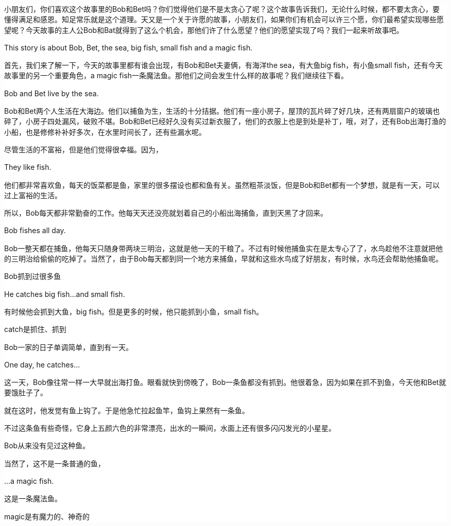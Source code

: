 

小朋友们，你们喜欢这个故事里的Bob和Bet吗？你们觉得他们是不是太贪心了呢？这个故事告诉我们，无论什么时候，都不要太贪心，要懂得满足和感恩。知足常乐就是这个道理。天又是一个关于许愿的故事，小朋友们，如果你们有机会可以许三个愿，你们最希望实现哪些愿望呢？今天故事的主人公Bob和Bat就得到了这么个机会，那他们许了什么愿望？他们的愿望实现了吗？我们一起来听故事吧。



This story is about Bob, Bet, the sea, big fish, small fish and a magic fish.

首先，我们来了解一下，今天的故事里都有谁会出现，有Bob和Bet夫妻俩，有海洋the sea，有大鱼big fish，有小鱼small fish，还有今天故事里的另一个重要角色，a magic fish一条魔法鱼。那他们之间会发生什么样的故事呢？我们继续往下看。



Bob and Bet live by the sea.

Bob和Bet两个人生活在大海边。他们以捕鱼为生，生活的十分拮据。他们有一座小房子，屋顶的瓦片碎了好几块，还有两扇窗户的玻璃也碎了，小房子四处漏风，破败不堪。Bob和Bet已经好久没有买过新衣服了，他们的衣服上也是到处是补丁，哦，对了，还有Bob出海打渔的小船，也是修修补补好多次，在水里时间长了，还有些漏水呢。



尽管生活的不富裕，但是他们觉得很幸福。因为，

They like fish.

他们都非常喜欢鱼，每天的饭菜都是鱼，家里的很多摆设也都和鱼有关。虽然粗茶淡饭，但是Bob和Bet都有一个梦想，就是有一天，可以过上富裕的生活。



所以，Bob每天都非常勤奋的工作。他每天天还没亮就划着自己的小船出海捕鱼，直到天黑了才回来。

Bob fishes all day.

Bob一整天都在捕鱼，他每天只随身带两块三明治，这就是他一天的干粮了。不过有时候他捕鱼实在是太专心了了，水鸟趁他不注意就把他的三明治给偷偷的吃掉了。当然了，由于Bob每天都到同一个地方来捕鱼，早就和这些水鸟成了好朋友，有时候，水鸟还会帮助他捕鱼呢。



Bob抓到过很多鱼

He catches big fish...and small fish.

有时候他会抓到大鱼，big fish。但是更多的时候，他只能抓到小鱼，small fish。

catch是抓住、抓到

Bob一家的日子单调简单，直到有一天。



One day, he catches...

这一天，Bob像往常一样一大早就出海打鱼。眼看就快到傍晚了，Bob一条鱼都没有抓到。他很着急，因为如果在抓不到鱼，今天他和Bet就要饿肚子了。

就在这时，他发觉有鱼上钩了。于是他急忙拉起鱼竿，鱼钩上果然有一条鱼。

不过这条鱼有些奇怪，它身上五颜六色的非常漂亮，出水的一瞬间，水面上还有很多闪闪发光的小星星。

Bob从来没有见过这种鱼。



当然了，这不是一条普通的鱼，

...a magic fish.

这是一条魔法鱼。

magic是有魔力的、神奇的
